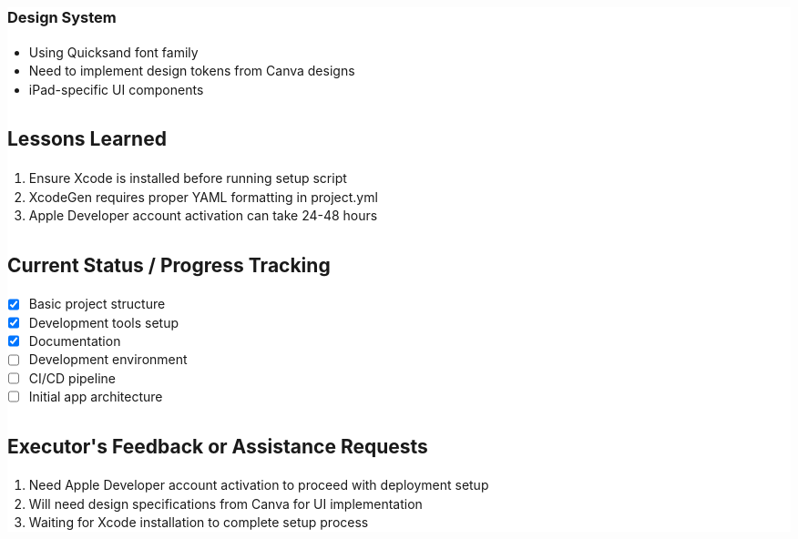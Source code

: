 ### Design System
- Using Quicksand font family
- Need to implement design tokens from Canva designs
- iPad-specific UI components

## Lessons Learned
1. Ensure Xcode is installed before running setup script
2. XcodeGen requires proper YAML formatting in project.yml
3. Apple Developer account activation can take 24-48 hours

## Current Status / Progress Tracking
- [x] Basic project structure
- [x] Development tools setup
- [x] Documentation
- [ ] Development environment
- [ ] CI/CD pipeline
- [ ] Initial app architecture

## Executor's Feedback or Assistance Requests
1. Need Apple Developer account activation to proceed with deployment setup
2. Will need design specifications from Canva for UI implementation
3. Waiting for Xcode installation to complete setup process 